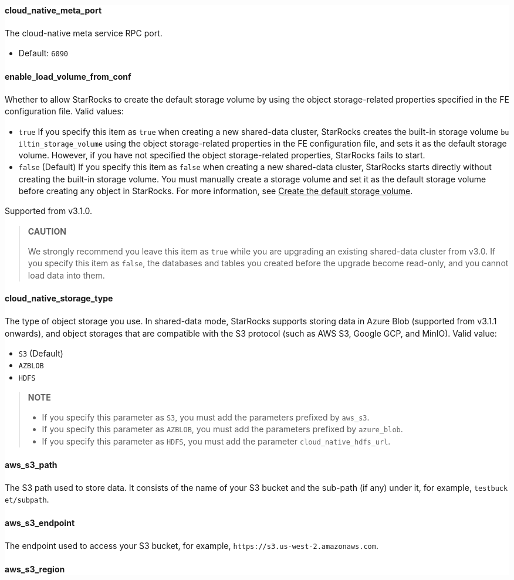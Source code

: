 #### cloud_native_meta_port

The cloud-native meta service RPC port.

- Default: `6090`

#### enable_load_volume_from_conf

Whether to allow StarRocks to create the default storage volume by using the object storage-related properties specified in the FE configuration file. Valid values:

- `true` If you specify this item as `true` when creating a new shared-data cluster, StarRocks creates the built-in storage volume `builtin_storage_volume` using the object storage-related properties in the FE configuration file, and sets it as the default storage volume. However, if you have not specified the object storage-related properties, StarRocks fails to start.
- `false` (Default) If you specify this item as `false` when creating a new shared-data cluster, StarRocks starts directly without creating the built-in storage volume. You must manually create a storage volume and set it as the default storage volume before creating any object in StarRocks. For more information, see [Create the default storage volume](#use-your-shared-data-starrocks-cluster).

Supported from v3.1.0.

> **CAUTION**
>
> We strongly recommend you leave this item as `true` while you are upgrading an existing shared-data cluster from v3.0. If you specify this item as `false`, the databases and tables you created before the upgrade become read-only, and you cannot load data into them.

#### cloud_native_storage_type

The type of object storage you use. In shared-data mode, StarRocks supports storing data in Azure Blob (supported from v3.1.1 onwards), and object storages that are compatible with the S3 protocol (such as AWS S3, Google GCP, and MinIO). Valid value:

- `S3` (Default)
- `AZBLOB`
- `HDFS`

> **NOTE**
>
> - If you specify this parameter as `S3`, you must add the parameters prefixed by `aws_s3`.
> - If you specify this parameter as `AZBLOB`, you must add the parameters prefixed by `azure_blob`.
> - If you specify this parameter as `HDFS`, you must add the parameter `cloud_native_hdfs_url`.

#### aws_s3_path

The S3 path used to store data. It consists of the name of your S3 bucket and the sub-path (if any) under it, for example, `testbucket/subpath`.

#### aws_s3_endpoint

The endpoint used to access your S3 bucket, for example, `https://s3.us-west-2.amazonaws.com`.

#### aws_s3_region

